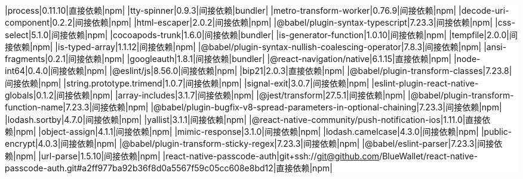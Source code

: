 |process|0.11.10|直接依赖|npm|
|tty-spinner|0.9.3|间接依赖|bundler|
|metro-transform-worker|0.76.9|间接依赖|npm|
|decode-uri-component|0.2.2|间接依赖|npm|
|html-escaper|2.0.2|间接依赖|npm|
|@babel/plugin-syntax-typescript|7.23.3|间接依赖|npm|
|css-select|5.1.0|间接依赖|npm|
|cocoapods-trunk|1.6.0|间接依赖|bundler|
|is-generator-function|1.0.10|间接依赖|npm|
|tempfile|2.0.0|间接依赖|npm|
|is-typed-array|1.1.12|间接依赖|npm|
|@babel/plugin-syntax-nullish-coalescing-operator|7.8.3|间接依赖|npm|
|ansi-fragments|0.2.1|间接依赖|npm|
|googleauth|1.8.1|间接依赖|bundler|
|@react-navigation/native|6.1.15|直接依赖|npm|
|node-int64|0.4.0|间接依赖|npm|
|@eslint/js|8.56.0|间接依赖|npm|
|bip21|2.0.3|直接依赖|npm|
|@babel/plugin-transform-classes|7.23.8|间接依赖|npm|
|string.prototype.trimend|1.0.7|间接依赖|npm|
|signal-exit|3.0.7|间接依赖|npm|
|eslint-plugin-react-native-globals|0.1.2|间接依赖|npm|
|array-includes|3.1.7|间接依赖|npm|
|@jest/transform|27.5.1|间接依赖|npm|
|@babel/plugin-transform-function-name|7.23.3|间接依赖|npm|
|@babel/plugin-bugfix-v8-spread-parameters-in-optional-chaining|7.23.3|间接依赖|npm|
|lodash.sortby|4.7.0|间接依赖|npm|
|yallist|3.1.1|间接依赖|npm|
|@react-native-community/push-notification-ios|1.11.0|直接依赖|npm|
|object-assign|4.1.1|间接依赖|npm|
|mimic-response|3.1.0|间接依赖|npm|
|lodash.camelcase|4.3.0|间接依赖|npm|
|public-encrypt|4.0.3|间接依赖|npm|
|@babel/plugin-transform-sticky-regex|7.23.3|间接依赖|npm|
|@babel/eslint-parser|7.23.3|间接依赖|npm|
|url-parse|1.5.10|间接依赖|npm|
|react-native-passcode-auth|git+ssh://git@github.com/BlueWallet/react-native-passcode-auth.git#a2ff977ba92b36f8d0a5567f59c05cc608e8bd12|直接依赖|npm|